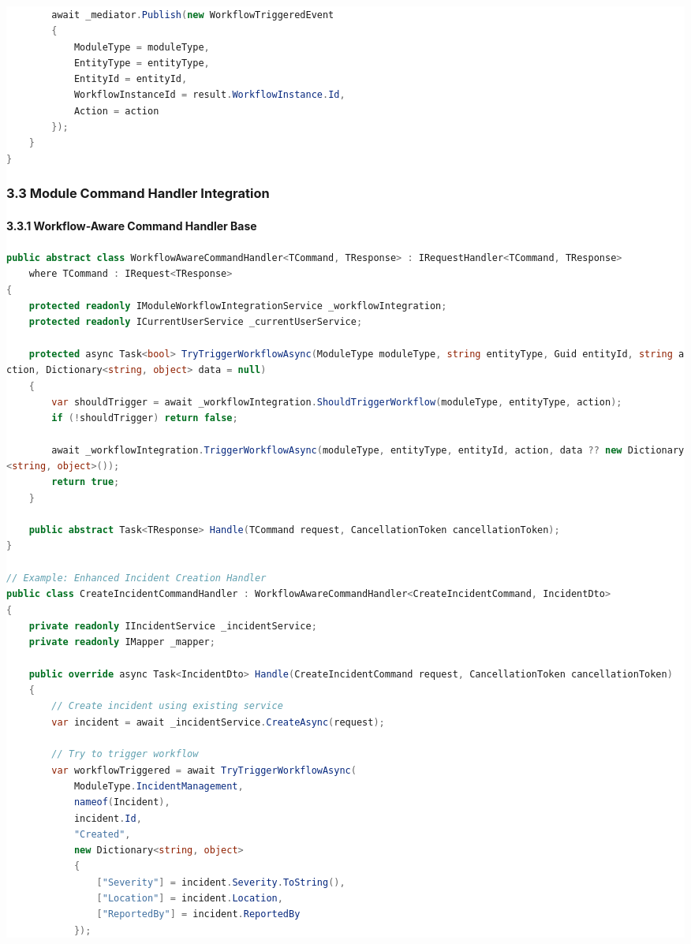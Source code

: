```csharp
        await _mediator.Publish(new WorkflowTriggeredEvent
        {
            ModuleType = moduleType,
            EntityType = entityType,
            EntityId = entityId,
            WorkflowInstanceId = result.WorkflowInstance.Id,
            Action = action
        });
    }
}
```

### 3.3 Module Command Handler Integration

#### **3.3.1 Workflow-Aware Command Handler Base**
```csharp
public abstract class WorkflowAwareCommandHandler<TCommand, TResponse> : IRequestHandler<TCommand, TResponse>
    where TCommand : IRequest<TResponse>
{
    protected readonly IModuleWorkflowIntegrationService _workflowIntegration;
    protected readonly ICurrentUserService _currentUserService;

    protected async Task<bool> TryTriggerWorkflowAsync(ModuleType moduleType, string entityType, Guid entityId, string action, Dictionary<string, object> data = null)
    {
        var shouldTrigger = await _workflowIntegration.ShouldTriggerWorkflow(moduleType, entityType, action);
        if (!shouldTrigger) return false;

        await _workflowIntegration.TriggerWorkflowAsync(moduleType, entityType, entityId, action, data ?? new Dictionary<string, object>());
        return true;
    }

    public abstract Task<TResponse> Handle(TCommand request, CancellationToken cancellationToken);
}

// Example: Enhanced Incident Creation Handler
public class CreateIncidentCommandHandler : WorkflowAwareCommandHandler<CreateIncidentCommand, IncidentDto>
{
    private readonly IIncidentService _incidentService;
    private readonly IMapper _mapper;

    public override async Task<IncidentDto> Handle(CreateIncidentCommand request, CancellationToken cancellationToken)
    {
        // Create incident using existing service
        var incident = await _incidentService.CreateAsync(request);

        // Try to trigger workflow
        var workflowTriggered = await TryTriggerWorkflowAsync(
            ModuleType.IncidentManagement,
            nameof(Incident),
            incident.Id,
            "Created",
            new Dictionary<string, object>
            {
                ["Severity"] = incident.Severity.ToString(),
                ["Location"] = incident.Location,
                ["ReportedBy"] = incident.ReportedBy
            });
```